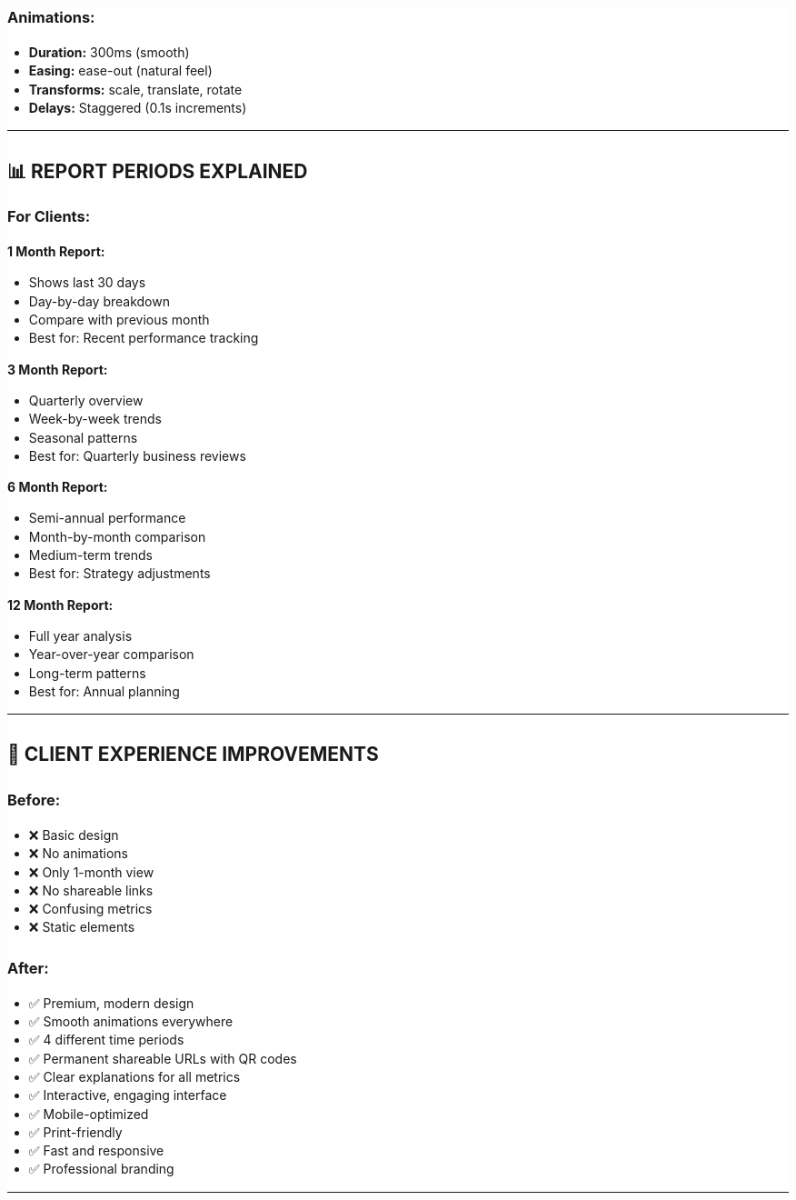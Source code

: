 ### Animations:
- **Duration:** 300ms (smooth)
- **Easing:** ease-out (natural feel)
- **Transforms:** scale, translate, rotate
- **Delays:** Staggered (0.1s increments)

---

## 📊 REPORT PERIODS EXPLAINED

### For Clients:

**1 Month Report:**
- Shows last 30 days
- Day-by-day breakdown
- Compare with previous month
- Best for: Recent performance tracking

**3 Month Report:**
- Quarterly overview
- Week-by-week trends
- Seasonal patterns
- Best for: Quarterly business reviews

**6 Month Report:**
- Semi-annual performance
- Month-by-month comparison
- Medium-term trends
- Best for: Strategy adjustments

**12 Month Report:**
- Full year analysis
- Year-over-year comparison
- Long-term patterns
- Best for: Annual planning

---

## 🎯 CLIENT EXPERIENCE IMPROVEMENTS

### Before:
- ❌ Basic design
- ❌ No animations
- ❌ Only 1-month view
- ❌ No shareable links
- ❌ Confusing metrics
- ❌ Static elements

### After:
- ✅ Premium, modern design
- ✅ Smooth animations everywhere
- ✅ 4 different time periods
- ✅ Permanent shareable URLs with QR codes
- ✅ Clear explanations for all metrics
- ✅ Interactive, engaging interface
- ✅ Mobile-optimized
- ✅ Print-friendly
- ✅ Fast and responsive
- ✅ Professional branding

---